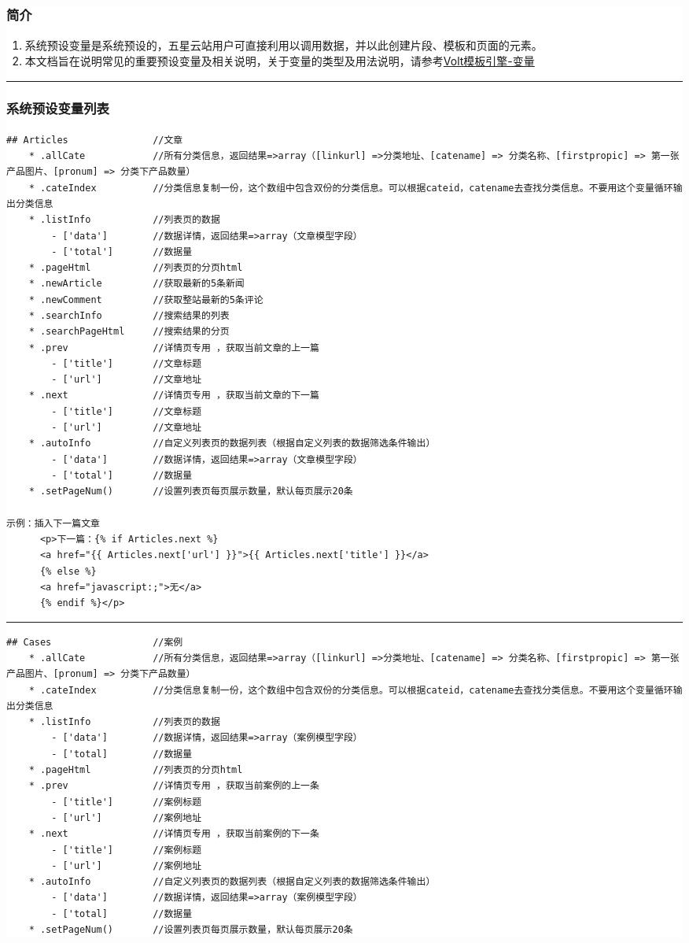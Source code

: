 ### 简介
1. 系统预设变量是系统预设的，五星云站用户可直接利用以调用数据，并以此创建片段、模板和页面的元素。
2. 本文档旨在说明常见的重要预设变量及相关说明，关于变量的类型及用法说明，请参考[Volt模板引擎-变量](http://help.westarcloud.com/helpf/doc/detail/_id/597a939ea4419d4a4715ffa5/)
---
### 系统预设变量列表

    ## Articles               //文章
        * .allCate            //所有分类信息，返回结果=>array（[linkurl] =>分类地址、[catename] => 分类名称、[firstpropic] => 第一张产品图片、[pronum] => 分类下产品数量）
        * .cateIndex          //分类信息复制一份，这个数组中包含双份的分类信息。可以根据cateid，catename去查找分类信息。不要用这个变量循环输出分类信息
        * .listInfo           //列表页的数据
            - ['data']        //数据详情，返回结果=>array（文章模型字段）
            - ['total']       //数据量 
        * .pageHtml           //列表页的分页html
        * .newArticle         //获取最新的5条新闻
        * .newComment         //获取整站最新的5条评论
        * .searchInfo         //搜索结果的列表
        * .searchPageHtml     //搜索结果的分页
        * .prev               //详情页专用 ，获取当前文章的上一篇
            - ['title']       //文章标题
            - ['url']         //文章地址
        * .next               //详情页专用 ，获取当前文章的下一篇
            - ['title']       //文章标题
            - ['url']         //文章地址
        * .autoInfo           //自定义列表页的数据列表（根据自定义列表的数据筛选条件输出）            
            - ['data']        //数据详情，返回结果=>array（文章模型字段）
            - ['total']       //数据量 
        * .setPageNum()       //设置列表页每页展示数量，默认每页展示20条
        
    示例：插入下一篇文章
          <p>下一篇：{% if Articles.next %}
          <a href="{{ Articles.next['url'] }}">{{ Articles.next['title'] }}</a>
          {% else %}
          <a href="javascript:;">无</a>
          {% endif %}</p>

---

    ## Cases                  //案例
        * .allCate            //所有分类信息，返回结果=>array（[linkurl] =>分类地址、[catename] => 分类名称、[firstpropic] => 第一张产品图片、[pronum] => 分类下产品数量）
        * .cateIndex          //分类信息复制一份，这个数组中包含双份的分类信息。可以根据cateid，catename去查找分类信息。不要用这个变量循环输出分类信息
        * .listInfo           //列表页的数据
            - ['data']        //数据详情，返回结果=>array（案例模型字段）
            - ['total]        //数据量
        * .pageHtml           //列表页的分页html
        * .prev               //详情页专用 ，获取当前案例的上一条
            - ['title']       //案例标题
            - ['url']         //案例地址
        * .next               //详情页专用 ，获取当前案例的下一条
            - ['title']       //案例标题
            - ['url']         //案例地址
        * .autoInfo           //自定义列表页的数据列表（根据自定义列表的数据筛选条件输出）         
            - ['data']        //数据详情，返回结果=>array（案例模型字段）
            - ['total]        //数据量
        * .setPageNum()       //设置列表页每页展示数量，默认每页展示20条
        